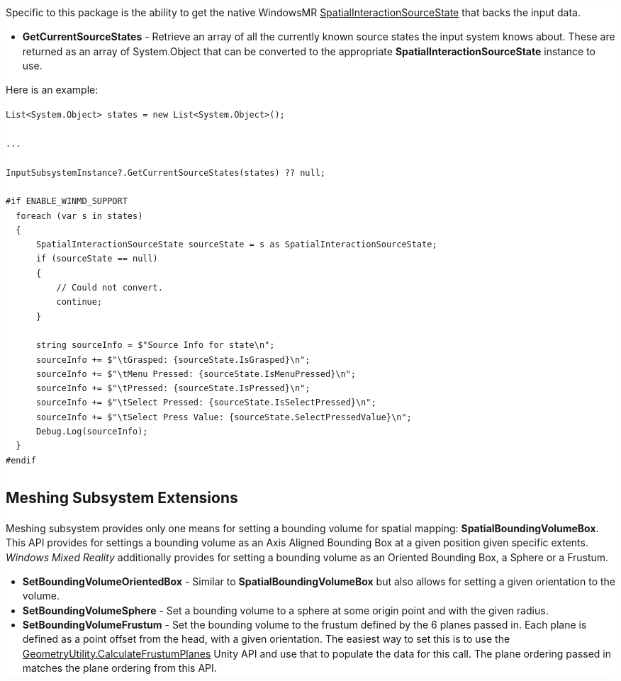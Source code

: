 Specific to this package is the ability to get the native WindowsMR [SpatialInteractionSourceState](https://docs.microsoft.com/en-us/uwp/api/windows.ui.input.spatial.spatialinteractionsourcestate) that backs the input data.

* __GetCurrentSourceStates__ - Retrieve an array of all the currently known source states the input system knows about. These are returned as an array of System.Object that can be converted to the appropriate **SpatialInteractionSourceState** instance to use.
  
Here is an example:

``` {code: c#}
List<System.Object> states = new List<System.Object>();

...

InputSubsystemInstance?.GetCurrentSourceStates(states) ?? null;

#if ENABLE_WINMD_SUPPORT
  foreach (var s in states)
  {
      SpatialInteractionSourceState sourceState = s as SpatialInteractionSourceState;
      if (sourceState == null)
      {
          // Could not convert.
          continue;
      }

      string sourceInfo = $"Source Info for state\n";
      sourceInfo += $"\tGrasped: {sourceState.IsGrasped}\n";
      sourceInfo += $"\tMenu Pressed: {sourceState.IsMenuPressed}\n";
      sourceInfo += $"\tPressed: {sourceState.IsPressed}\n";
      sourceInfo += $"\tSelect Pressed: {sourceState.IsSelectPressed}\n";
      sourceInfo += $"\tSelect Press Value: {sourceState.SelectPressedValue}\n";
      Debug.Log(sourceInfo);
  }
#endif
```

## Meshing Subsystem Extensions

Meshing subsystem provides only one means for setting a bounding volume for spatial mapping: __SpatialBoundingVolumeBox__. This API provides for settings a bounding volume as an Axis Aligned Bounding Box at a given position given specific extents. _Windows Mixed Reality_ additionally provides for setting a bounding volume as an Oriented Bounding Box, a Sphere or a Frustum.

* __SetBoundingVolumeOrientedBox__ - Similar to __SpatialBoundingVolumeBox__ but also allows for setting a given orientation to the volume.
* __SetBoundingVolumeSphere__ - Set a bounding volume to a sphere at some origin point and with the given radius.
* __SetBoundingVolumeFrustum__ - Set the bounding volume to the frustum defined by the 6 planes passed in. Each plane is defined as a point offset from the head, with a given orientation. The easiest way to set this is to use the [GeometryUtility.CalculateFrustumPlanes](https://docs.unity3d.com/ScriptReference/GeometryUtility.CalculateFrustumPlanes.html) Unity API and use that to populate the data for this call. The plane ordering passed in matches the plane ordering from this API.
